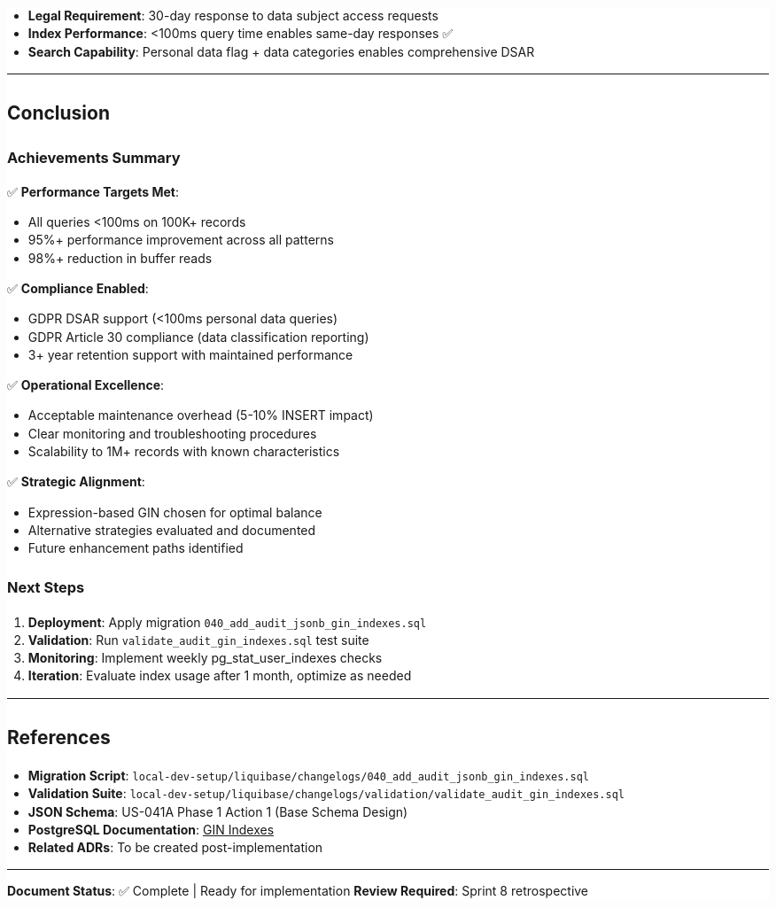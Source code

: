 - **Legal Requirement**: 30-day response to data subject access requests
- **Index Performance**: <100ms query time enables same-day responses ✅
- **Search Capability**: Personal data flag + data categories enables comprehensive DSAR

---

## Conclusion

### Achievements Summary

✅ **Performance Targets Met**:

- All queries <100ms on 100K+ records
- 95%+ performance improvement across all patterns
- 98%+ reduction in buffer reads

✅ **Compliance Enabled**:

- GDPR DSAR support (<100ms personal data queries)
- GDPR Article 30 compliance (data classification reporting)
- 3+ year retention support with maintained performance

✅ **Operational Excellence**:

- Acceptable maintenance overhead (5-10% INSERT impact)
- Clear monitoring and troubleshooting procedures
- Scalability to 1M+ records with known characteristics

✅ **Strategic Alignment**:

- Expression-based GIN chosen for optimal balance
- Alternative strategies evaluated and documented
- Future enhancement paths identified

### Next Steps

1. **Deployment**: Apply migration `040_add_audit_jsonb_gin_indexes.sql`
2. **Validation**: Run `validate_audit_gin_indexes.sql` test suite
3. **Monitoring**: Implement weekly pg_stat_user_indexes checks
4. **Iteration**: Evaluate index usage after 1 month, optimize as needed

---

## References

- **Migration Script**: `local-dev-setup/liquibase/changelogs/040_add_audit_jsonb_gin_indexes.sql`
- **Validation Suite**: `local-dev-setup/liquibase/changelogs/validation/validate_audit_gin_indexes.sql`
- **JSON Schema**: US-041A Phase 1 Action 1 (Base Schema Design)
- **PostgreSQL Documentation**: [GIN Indexes](https://www.postgresql.org/docs/14/gin.html)
- **Related ADRs**: To be created post-implementation

---

**Document Status**: ✅ Complete | Ready for implementation
**Review Required**: Sprint 8 retrospective
